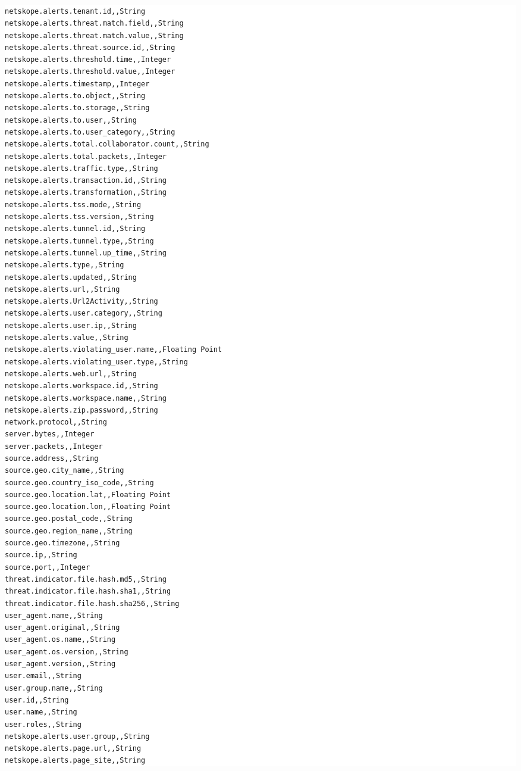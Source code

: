 ```
netskope.alerts.tenant.id,,String
netskope.alerts.threat.match.field,,String
netskope.alerts.threat.match.value,,String
netskope.alerts.threat.source.id,,String
netskope.alerts.threshold.time,,Integer
netskope.alerts.threshold.value,,Integer
netskope.alerts.timestamp,,Integer
netskope.alerts.to.object,,String
netskope.alerts.to.storage,,String
netskope.alerts.to.user,,String
netskope.alerts.to.user_category,,String
netskope.alerts.total.collaborator.count,,String
netskope.alerts.total.packets,,Integer
netskope.alerts.traffic.type,,String
netskope.alerts.transaction.id,,String
netskope.alerts.transformation,,String
netskope.alerts.tss.mode,,String
netskope.alerts.tss.version,,String
netskope.alerts.tunnel.id,,String
netskope.alerts.tunnel.type,,String
netskope.alerts.tunnel.up_time,,String
netskope.alerts.type,,String
netskope.alerts.updated,,String
netskope.alerts.url,,String
netskope.alerts.Url2Activity,,String
netskope.alerts.user.category,,String
netskope.alerts.user.ip,,String
netskope.alerts.value,,String
netskope.alerts.violating_user.name,,Floating Point
netskope.alerts.violating_user.type,,String
netskope.alerts.web.url,,String
netskope.alerts.workspace.id,,String
netskope.alerts.workspace.name,,String
netskope.alerts.zip.password,,String
network.protocol,,String
server.bytes,,Integer
server.packets,,Integer
source.address,,String
source.geo.city_name,,String
source.geo.country_iso_code,,String
source.geo.location.lat,,Floating Point
source.geo.location.lon,,Floating Point
source.geo.postal_code,,String
source.geo.region_name,,String
source.geo.timezone,,String
source.ip,,String
source.port,,Integer
threat.indicator.file.hash.md5,,String
threat.indicator.file.hash.sha1,,String
threat.indicator.file.hash.sha256,,String
user_agent.name,,String
user_agent.original,,String
user_agent.os.name,,String
user_agent.os.version,,String
user_agent.version,,String
user.email,,String
user.group.name,,String
user.id,,String
user.name,,String
user.roles,,String
netskope.alerts.user.group,,String
netskope.alerts.page.url,,String
netskope.alerts.page_site,,String
```